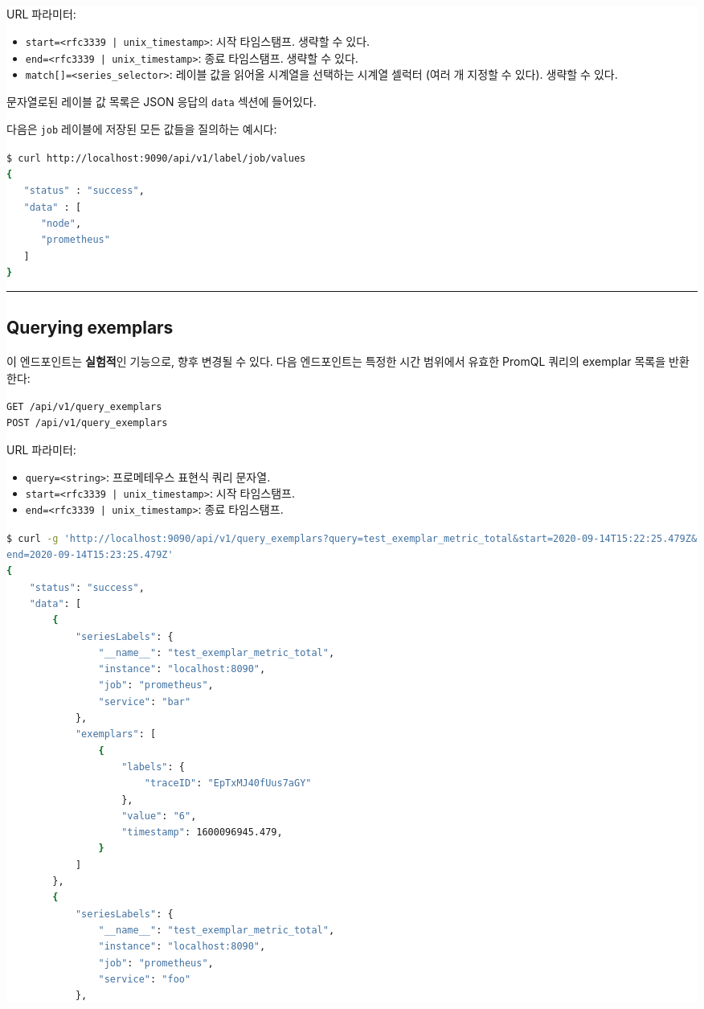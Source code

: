 URL 파라미터:

- `start=<rfc3339 | unix_timestamp>`: 시작 타임스탬프. 생략할 수 있다.
- `end=<rfc3339 | unix_timestamp>`: 종료 타임스탬프. 생략할 수 있다.
- `match[]=<series_selector>`: 레이블 값을 읽어올 시계열을 선택하는 시계열 셀럭터 (여러 개 지정할 수 있다). 생략할 수 있다.

문자열로된 레이블 값 목록은 JSON 응답의 `data` 섹션에 들어있다.

다음은 `job` 레이블에 저장된 모든 값들을 질의하는 예시다:

```sh
$ curl http://localhost:9090/api/v1/label/job/values
{
   "status" : "success",
   "data" : [
      "node",
      "prometheus"
   ]
}
```

---

## Querying exemplars

이 엔드포인트는 **실험적**인 기능으로, 향후 변경될 수 있다. 다음 엔드포인트는 특정한 시간 범위에서 유효한 PromQL 쿼리의 exemplar 목록을 반환한다:

```http
GET /api/v1/query_exemplars
POST /api/v1/query_exemplars
```

URL 파라미터:

- `query=<string>`: 프로메테우스 표현식 쿼리 문자열.
- `start=<rfc3339 | unix_timestamp>`: 시작 타임스탬프.
- `end=<rfc3339 | unix_timestamp>`: 종료 타임스탬프.

```sh
$ curl -g 'http://localhost:9090/api/v1/query_exemplars?query=test_exemplar_metric_total&start=2020-09-14T15:22:25.479Z&end=2020-09-14T15:23:25.479Z'
{
    "status": "success",
    "data": [
        {
            "seriesLabels": {
                "__name__": "test_exemplar_metric_total",
                "instance": "localhost:8090",
                "job": "prometheus",
                "service": "bar"
            },
            "exemplars": [
                {
                    "labels": {
                        "traceID": "EpTxMJ40fUus7aGY"
                    },
                    "value": "6",
                    "timestamp": 1600096945.479,
                }
            ]
        },
        {
            "seriesLabels": {
                "__name__": "test_exemplar_metric_total",
                "instance": "localhost:8090",
                "job": "prometheus",
                "service": "foo"
            },
```